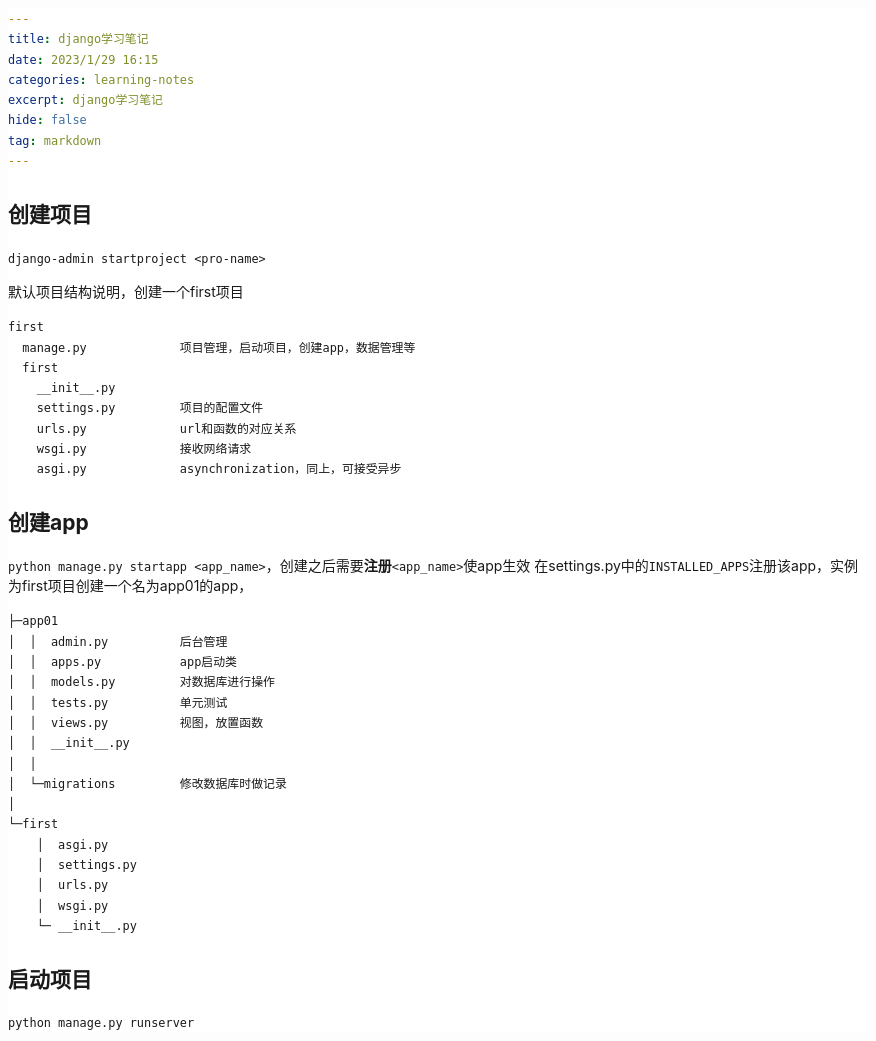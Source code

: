 ```yaml
---
title: django学习笔记
date: 2023/1/29 16:15
categories: learning-notes
excerpt: django学习笔记
hide: false
tag: markdown
---
```


## 创建项目
`django-admin startproject <pro-name>`

默认项目结构说明，创建一个first项目
```
first
  manage.py             项目管理，启动项目，创建app，数据管理等
  first
    __init__.py
    settings.py         项目的配置文件
    urls.py             url和函数的对应关系
    wsgi.py             接收网络请求
    asgi.py             asynchronization，同上，可接受异步
```

## 创建app
`python manage.py startapp <app_name>`，创建之后需要**注册**`<app_name>`使app生效
在settings.py中的`INSTALLED_APPS`注册该app，实例
为first项目创建一个名为app01的app，
``` 
├─app01
│  │  admin.py          后台管理
│  │  apps.py           app启动类
│  │  models.py         对数据库进行操作
│  │  tests.py          单元测试
│  │  views.py          视图，放置函数
│  │  __init__.py
│  │
│  └─migrations         修改数据库时做记录
│
└─first
    │  asgi.py
    │  settings.py
    │  urls.py
    │  wsgi.py
    └─ __init__.py
``` 

## 启动项目
`python manage.py runserver`
